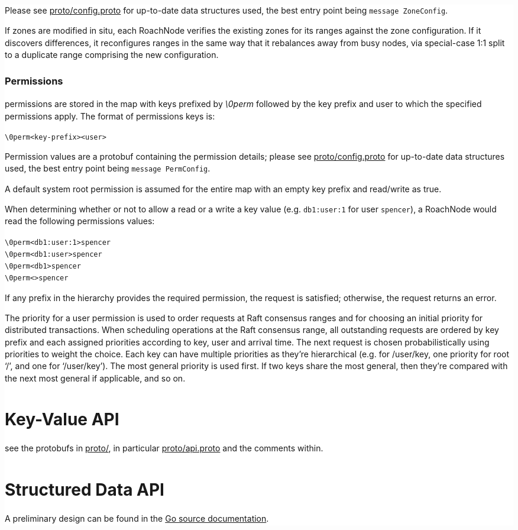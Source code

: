 Please see [proto/config.proto](https://github.com/cockroachdb/cockroach/blob/master/proto/config.proto) for up-to-date data structures used, the best entry point being `message ZoneConfig`.

If zones are modified in situ, each RoachNode verifies the
existing zones for its ranges against the zone configuration. If
it discovers differences, it reconfigures ranges in the same way
that it rebalances away from busy nodes, via special-case 1:1
split to a duplicate range comprising the new configuration.

### Permissions
permissions are stored in the map with keys prefixed by *\0perm* followed by
the key prefix and user to which the specified permissions apply. The format of
permissions keys is:

`\0perm<key-prefix><user>`

Permission values are a protobuf containing the permission details;
please see [proto/config.proto](https://github.com/cockroachdb/cockroach/blob/master/proto/config.proto) for up-to-date data structures used, the best entry point being `message PermConfig`.

A default system root permission is assumed for the entire map
with an empty key prefix and read/write as true.

When determining whether or not to allow a read or a write a key
value (e.g. `db1:user:1` for user `spencer`), a RoachNode would
read the following permissions values:

```
\0perm<db1:user:1>spencer
\0perm<db1:user>spencer
\0perm<db1>spencer
\0perm<>spencer
```

If any prefix in the hierarchy provides the required permission,
the request is satisfied; otherwise, the request returns an
error.

The priority for a user permission is used to order requests at
Raft consensus ranges and for choosing an initial priority for
distributed transactions. When scheduling operations at the Raft
consensus range, all outstanding requests are ordered by key
prefix and each assigned priorities according to key, user and
arrival time. The next request is chosen probabilistically using
priorities to weight the choice. Each key can have multiple
priorities as they’re hierarchical (e.g. for /user/key, one
priority for root ‘/’, and one for ‘/user/key’). The most general
priority is used first. If two keys share the most general, then
they’re compared with the next most general if applicable, and so on.

# Key-Value API

see the protobufs in [proto/](https://github.com/cockroachdb/cockroach/blob/master/proto),
in particular [proto/api.proto](https://github.com/cockroachdb/cockroach/blob/master/proto/api.proto) and the comments within.

# Structured Data API

A preliminary design can be found in the [Go source documentation](http://godoc.org/github.com/cockroachdb/cockroach/structured).
